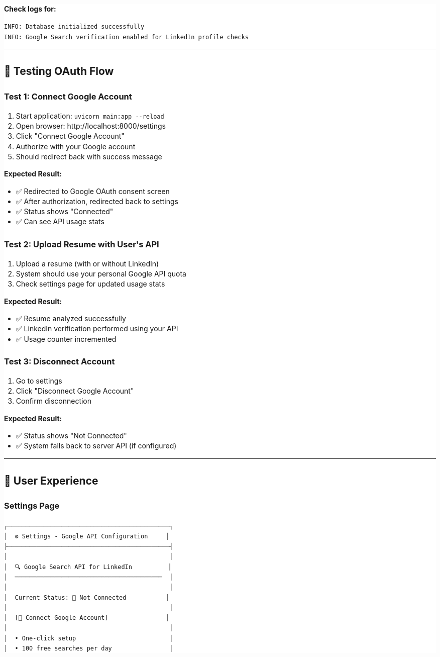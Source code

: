 **Check logs for:**
```
INFO: Database initialized successfully
INFO: Google Search verification enabled for LinkedIn profile checks
```

---

## 🧪 Testing OAuth Flow

### Test 1: Connect Google Account

1. Start application: `uvicorn main:app --reload`
2. Open browser: http://localhost:8000/settings
3. Click "Connect Google Account"
4. Authorize with your Google account
5. Should redirect back with success message

**Expected Result:**
- ✅ Redirected to Google OAuth consent screen
- ✅ After authorization, redirected back to settings
- ✅ Status shows "Connected"
- ✅ Can see API usage stats

### Test 2: Upload Resume with User's API

1. Upload a resume (with or without LinkedIn)
2. System should use your personal Google API quota
3. Check settings page for updated usage stats

**Expected Result:**
- ✅ Resume analyzed successfully
- ✅ LinkedIn verification performed using your API
- ✅ Usage counter incremented

### Test 3: Disconnect Account

1. Go to settings
2. Click "Disconnect Google Account"
3. Confirm disconnection

**Expected Result:**
- ✅ Status shows "Not Connected"
- ✅ System falls back to server API (if configured)

---

## 📸 User Experience

### Settings Page

```
┌─────────────────────────────────────────────┐
│  ⚙️ Settings - Google API Configuration     │
├─────────────────────────────────────────────┤
│                                             │
│  🔍 Google Search API for LinkedIn          │
│  ─────────────────────────────────────────  │
│                                             │
│  Current Status: 🔴 Not Connected           │
│                                             │
│  [🔗 Connect Google Account]                │
│                                             │
│  • One-click setup                          │
│  • 100 free searches per day                │
```